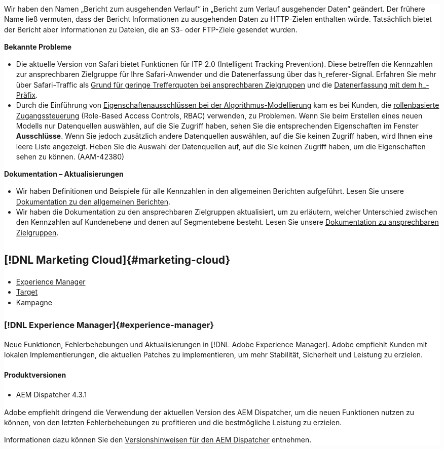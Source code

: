 Wir haben den Namen „Bericht zum ausgehenden Verlauf“ in „Bericht zum Verlauf ausgehender Daten“ geändert. Der frühere Name ließ vermuten, dass der Bericht Informationen zu ausgehenden Daten zu HTTP-Zielen enthalten würde. Tatsächlich bietet der Bericht aber Informationen zu Dateien, die an S3- oder FTP-Ziele gesendet wurden.

**Bekannte Probleme**

* Die aktuelle Version von Safari bietet Funktionen für ITP 2.0 (Intelligent Tracking Prevention). Diese betreffen die Kennzahlen zur ansprechbaren Zielgruppe für Ihre Safari-Anwender und die Datenerfassung über das h_referer-Signal. Erfahren Sie mehr über Safari-Traffic als [Grund für geringe Trefferquoten bei ansprechbaren Zielgruppen](https://marketing.adobe.com/resources/help/en_US/aam/addressable-audiences-match-rates.html) und die [Datenerfassung mit dem h_-Präfix](https://marketing.adobe.com/resources/help/en_US/aam/r_tb_variable_prefixes.html).
* Durch die Einführung von [Eigenschaftenausschlüssen bei der Algorithmus-Modellierung](https://marketing.adobe.com/resources/help/en_US/aam/trait-exclusion-algo-models.html) kam es bei Kunden, die [rollenbasierte Zugangssteuerung](https://marketing.adobe.com/resources/help/en_US/aam/c_administration.html) (Role-Based Access Controls, RBAC) verwenden, zu Problemen. Wenn Sie beim Erstellen eines neuen Modells nur Datenquellen auswählen, auf die Sie Zugriff haben, sehen Sie die entsprechenden Eigenschaften im Fenster **Ausschlüsse**. Wenn Sie jedoch zusätzlich andere Datenquellen auswählen, auf die Sie keinen Zugriff haben, wird Ihnen eine leere Liste angezeigt. Heben Sie die Auswahl der Datenquellen auf, auf die Sie keinen Zugriff haben, um die Eigenschaften sehen zu können. (AAM-42380)

**Dokumentation – Aktualisierungen**

* Wir haben Definitionen und Beispiele für alle Kennzahlen in den allgemeinen Berichten aufgeführt. Lesen Sie unsere [Dokumentation zu den allgemeinen Berichten](https://marketing.adobe.com/resources/help/en_US/aam/c_general_reports.html).
* Wir haben die Dokumentation zu den ansprechbaren Zielgruppen aktualisiert, um zu erläutern, welcher Unterschied zwischen den Kennzahlen auf Kundenebene und denen auf Segmentebene besteht. Lesen Sie unsere [Dokumentation zu ansprechbaren Zielgruppen](https://marketing.adobe.com/resources/help/en_US/aam/addressable-audience-metrics.html).

## [!DNL Marketing Cloud]{#marketing-cloud}

* [Experience Manager](#aem)
* [Target](#target)
* [Kampagne](#ac)

### [!DNL Experience Manager]{#experience-manager}

Neue Funktionen, Fehlerbehebungen und Aktualisierungen in [!DNL Adobe Experience Manager]. Adobe empfiehlt Kunden mit lokalen Implementierungen, die aktuellen Patches zu implementieren, um mehr Stabilität, Sicherheit und Leistung zu erzielen.

#### Produktversionen

* AEM Dispatcher 4.3.1

Adobe empfiehlt dringend die Verwendung der aktuellen Version des AEM Dispatcher, um die neuen Funktionen nutzen zu können, von den letzten Fehlerbehebungen zu profitieren und die bestmögliche Leistung zu erzielen.

Informationen dazu können Sie den [Versionshinweisen für den AEM Dispatcher](https://helpx.adobe.com/experience-manager/dispatcher/release-notes.html) entnehmen.
